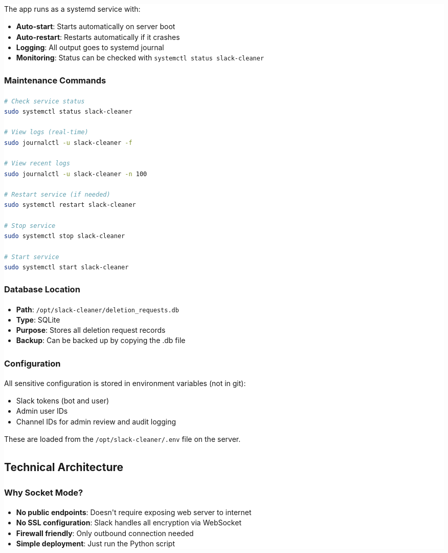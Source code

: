 The app runs as a systemd service with:
- **Auto-start**: Starts automatically on server boot
- **Auto-restart**: Restarts automatically if it crashes
- **Logging**: All output goes to systemd journal
- **Monitoring**: Status can be checked with `systemctl status slack-cleaner`

### Maintenance Commands

```bash
# Check service status
sudo systemctl status slack-cleaner

# View logs (real-time)
sudo journalctl -u slack-cleaner -f

# View recent logs
sudo journalctl -u slack-cleaner -n 100

# Restart service (if needed)
sudo systemctl restart slack-cleaner

# Stop service
sudo systemctl stop slack-cleaner

# Start service
sudo systemctl start slack-cleaner
```

### Database Location

- **Path**: `/opt/slack-cleaner/deletion_requests.db`
- **Type**: SQLite
- **Purpose**: Stores all deletion request records
- **Backup**: Can be backed up by copying the .db file

### Configuration

All sensitive configuration is stored in environment variables (not in git):
- Slack tokens (bot and user)
- Admin user IDs
- Channel IDs for admin review and audit logging

These are loaded from the `/opt/slack-cleaner/.env` file on the server.

## Technical Architecture

### Why Socket Mode?
- **No public endpoints**: Doesn't require exposing web server to internet
- **No SSL configuration**: Slack handles all encryption via WebSocket
- **Firewall friendly**: Only outbound connection needed
- **Simple deployment**: Just run the Python script
